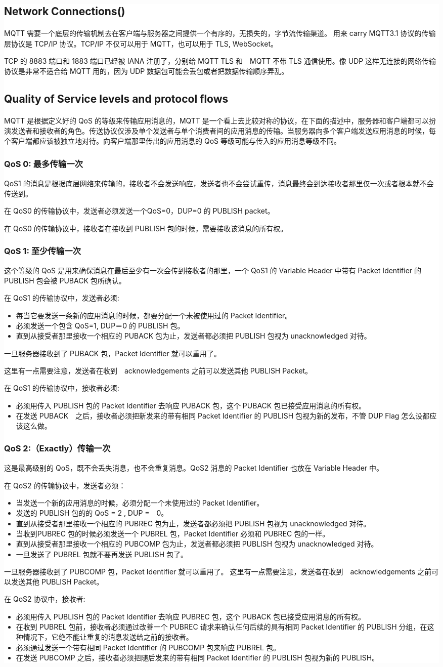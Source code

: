 ## Network Connections()
MQTT 需要一个底层的传输机制去在客户端与服务器之间提供一个有序的，无损失的，字节流传输渠道。
用来 carry MQTT3.1 协议的传输层协议是 TCP/IP 协议。TCP/IP 不仅可以用于 MQTT，也可以用于 TLS, WebSocket。

TCP 的 8883 端口和 1883 端口已经被 IANA 注册了，分别给 MQTT TLS 和　MQTT 不带 TLS 通信使用。像 UDP 这样无连接的网络传输协议是非常不适合给 MQTT 用的，因为 UDP 数据包可能会丢包或者把数据传输顺序弄乱。

## Quality of Service levels and protocol flows
MQTT 是根据定义好的 QoS 的等级来传输应用消息的，MQTT 是一个看上去比较对称的协议，在下面的描述中，服务器和客户端都可以扮演发送者和接收者的角色。传送协议仅涉及单个发送者与单个消费者间的应用消息的传输。当服务器向多个客户端发送应用消息的时候，每个客户端都应该被独立地对待。向客户端那里传出的应用消息的 QoS 等级可能与传入的应用消息等级不同。

### QoS 0: 最多传输一次
QoS1 的消息是根据底层网络来传输的，接收者不会发送响应，发送者也不会尝试重传，消息最终会到达接收者那里仅一次或者根本就不会传送到。

在 QoS0 的传输协议中，发送者必须发送一个QoS=0，DUP=0 的 PUBLISH packet。

在 QoS0 的传输协议中，接收者在接收到 PUBLISH 包的时候，需要接收该消息的所有权。

### QoS 1: 至少传输一次
这个等级的 QoS 是用来确保消息在最后至少有一次会传到接收者的那里，一个 QoS1 的 Variable Header 中带有 Packet Identifier 的 PUBLISH 包会被 PUBACK 包所确认。

在 QoS1 的传输协议中，发送者必须:
* 每当它要发送一条新的应用消息的时候，都要分配一个未被使用过的 Packet Identifier。
* 必须发送一个包含 QoS=1, DUP＝0 的 PUBLISH 包。
* 直到从接受者那里接收一个相应的 PUBACK 包为止，发送者都必须把 PUBLISH 包视为 unacknowledged  对待。

一旦服务器接收到了 PUBACK 包，Packet Identifier 就可以重用了。

这里有一点需要注意，发送者在收到　acknowledgements 之前可以发送其他 PUBLISH Packet。

在 QoS1 的传输协议中，接收者必须:
* 必须用传入 PUBLISH 包的 Packet Identifier 去响应 PUBACK 包，这个 PUBACK 包已接受应用消息的所有权。
* 在发送 PUBACK　之后，接收者必须把新发来的带有相同 Packet Identifier 的 PUBLISH 包视为新的发布，不管 DUP Flag 怎么设都应该这么做。

### QoS 2:（Exactly）传输一次
这是最高级别的 QoS，既不会丢失消息，也不会重复消息。QoS2 消息的 Packet Identifier 也放在 Variable Header 中。

在 QoS2 的传输协议中，发送者必须：
* 当发送一个新的应用消息的时候，必须分配一个未使用过的 Packet Identifier。
* 发送的 PUBLISH 包的的 QoS = 2 , DUP =　0。
* 直到从接受者那里接收一个相应的 PUBREC 包为止，发送者都必须把 PUBLISH 包视为 unacknowledged  对待。
* 当收到PUBREC 包的时候必须发送一个 PUBREL 包，Packet Identifier 必须和 PUBREC 包的一样。
* 直到从接受者那里接收一个相应的 PUBCOMP 包为止，发送者都必须把 PUBLISH 包视为 unacknowledged  对待。
* 一旦发送了 PUBREL 包就不要再发送 PUBLISH 包了。

一旦服务器接收到了 PUBCOMP 包，Packet Identifier 就可以重用了。
这里有一点需要注意，发送者在收到　acknowledgements 之前可以发送其他 PUBLISH Packet。

在 QoS2 协议中，接收者:
* 必须用传入 PUBLISH 包的 Packet Identifier 去响应 PUBREC 包，这个 PUBACK 包已接受应用消息的所有权。
* 在收到 PUBREL 包前，接收者必须通过改善一个 PUBREC 请求来确认任何后续的具有相同 Packet Identifier 的 PUBLISH 分组，在这种情况下，它绝不能让重复的消息发送给之前的接收者。
* 必须通过发送一个带有相同 Packet Identifier 的 PUBCOMP 包来响应 PUBREL 包。
* 在发送 PUBCOMP 之后，接收者必须把随后发来的带有相同 Packet Identifier 的 PUBLISH 包视为新的 PUBLISH。
